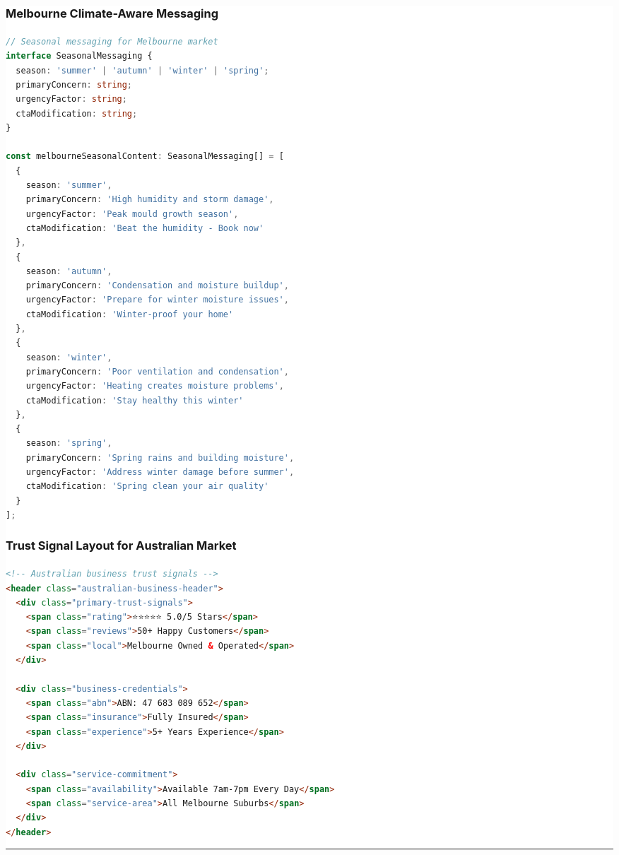 ### Melbourne Climate-Aware Messaging
```typescript
// Seasonal messaging for Melbourne market
interface SeasonalMessaging {
  season: 'summer' | 'autumn' | 'winter' | 'spring';
  primaryConcern: string;
  urgencyFactor: string;
  ctaModification: string;
}

const melbourneSeasonalContent: SeasonalMessaging[] = [
  {
    season: 'summer',
    primaryConcern: 'High humidity and storm damage',
    urgencyFactor: 'Peak mould growth season',
    ctaModification: 'Beat the humidity - Book now'
  },
  {
    season: 'autumn', 
    primaryConcern: 'Condensation and moisture buildup',
    urgencyFactor: 'Prepare for winter moisture issues',
    ctaModification: 'Winter-proof your home'
  },
  {
    season: 'winter',
    primaryConcern: 'Poor ventilation and condensation',
    urgencyFactor: 'Heating creates moisture problems',
    ctaModification: 'Stay healthy this winter'
  },
  {
    season: 'spring',
    primaryConcern: 'Spring rains and building moisture',
    urgencyFactor: 'Address winter damage before summer',
    ctaModification: 'Spring clean your air quality'
  }
];
```

### Trust Signal Layout for Australian Market
```html
<!-- Australian business trust signals -->
<header class="australian-business-header">
  <div class="primary-trust-signals">
    <span class="rating">⭐⭐⭐⭐⭐ 5.0/5 Stars</span>
    <span class="reviews">50+ Happy Customers</span>
    <span class="local">Melbourne Owned & Operated</span>
  </div>
  
  <div class="business-credentials">
    <span class="abn">ABN: 47 683 089 652</span>
    <span class="insurance">Fully Insured</span>
    <span class="experience">5+ Years Experience</span>
  </div>
  
  <div class="service-commitment">
    <span class="availability">Available 7am-7pm Every Day</span>
    <span class="service-area">All Melbourne Suburbs</span>
  </div>
</header>
```

---